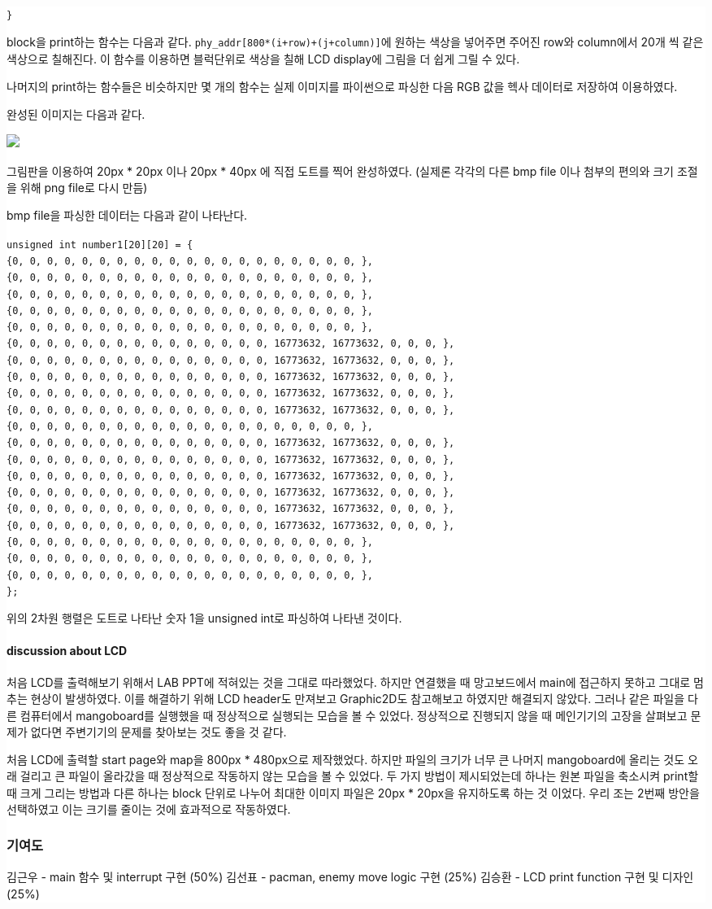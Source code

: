 ```c=
}
```
block을 print하는 함수는 다음과 같다. `phy_addr[800*(i+row)+(j+column)]`에 원하는 색상을 넣어주면 주어진 row와 column에서 20개 씩 같은 색상으로 칠해진다. 이 함수를 이용하면 블럭단위로 색상을 칠해 LCD display에 그림을 더 쉽게 그릴 수 있다.

나머지의 print하는 함수들은 비슷하지만 몇 개의 함수는 실제 이미지를 파이썬으로 파싱한 다음 RGB 값을 헥사 데이터로 저장하여 이용하였다.

완성된 이미지는 다음과 같다.

![](https://postfiles.pstatic.net/MjAxNzEyMjNfMTIg/MDAxNTE0MDM4MDc0MTM2.XihykbQxrM4e0oY4jYsKfVDyLQuFTvV3UwhEIS65jLkg.3L7l7UpiQLc2oFipr_TLh_1sZl9ihVq1IgowDQePs2Ug.PNG.hseung0131/dot_image.PNG?type=w773)

그림판을 이용하여 20px * 20px 이나 20px * 40px 에 직접 도트를 찍어 완성하였다. (실제론 각각의 다른 bmp file 이나 첨부의 편의와 크기 조절을 위해 png file로 다시 만듬)

bmp file을 파싱한 데이터는 다음과 같이 나타난다.

```c=
unsigned int number1[20][20] = {
{0, 0, 0, 0, 0, 0, 0, 0, 0, 0, 0, 0, 0, 0, 0, 0, 0, 0, 0, 0, },
{0, 0, 0, 0, 0, 0, 0, 0, 0, 0, 0, 0, 0, 0, 0, 0, 0, 0, 0, 0, },
{0, 0, 0, 0, 0, 0, 0, 0, 0, 0, 0, 0, 0, 0, 0, 0, 0, 0, 0, 0, },
{0, 0, 0, 0, 0, 0, 0, 0, 0, 0, 0, 0, 0, 0, 0, 0, 0, 0, 0, 0, },
{0, 0, 0, 0, 0, 0, 0, 0, 0, 0, 0, 0, 0, 0, 0, 0, 0, 0, 0, 0, },
{0, 0, 0, 0, 0, 0, 0, 0, 0, 0, 0, 0, 0, 0, 0, 16773632, 16773632, 0, 0, 0, },
{0, 0, 0, 0, 0, 0, 0, 0, 0, 0, 0, 0, 0, 0, 0, 16773632, 16773632, 0, 0, 0, },
{0, 0, 0, 0, 0, 0, 0, 0, 0, 0, 0, 0, 0, 0, 0, 16773632, 16773632, 0, 0, 0, },
{0, 0, 0, 0, 0, 0, 0, 0, 0, 0, 0, 0, 0, 0, 0, 16773632, 16773632, 0, 0, 0, },
{0, 0, 0, 0, 0, 0, 0, 0, 0, 0, 0, 0, 0, 0, 0, 16773632, 16773632, 0, 0, 0, },
{0, 0, 0, 0, 0, 0, 0, 0, 0, 0, 0, 0, 0, 0, 0, 0, 0, 0, 0, 0, },
{0, 0, 0, 0, 0, 0, 0, 0, 0, 0, 0, 0, 0, 0, 0, 16773632, 16773632, 0, 0, 0, },
{0, 0, 0, 0, 0, 0, 0, 0, 0, 0, 0, 0, 0, 0, 0, 16773632, 16773632, 0, 0, 0, },
{0, 0, 0, 0, 0, 0, 0, 0, 0, 0, 0, 0, 0, 0, 0, 16773632, 16773632, 0, 0, 0, },
{0, 0, 0, 0, 0, 0, 0, 0, 0, 0, 0, 0, 0, 0, 0, 16773632, 16773632, 0, 0, 0, },
{0, 0, 0, 0, 0, 0, 0, 0, 0, 0, 0, 0, 0, 0, 0, 16773632, 16773632, 0, 0, 0, },
{0, 0, 0, 0, 0, 0, 0, 0, 0, 0, 0, 0, 0, 0, 0, 16773632, 16773632, 0, 0, 0, },
{0, 0, 0, 0, 0, 0, 0, 0, 0, 0, 0, 0, 0, 0, 0, 0, 0, 0, 0, 0, },
{0, 0, 0, 0, 0, 0, 0, 0, 0, 0, 0, 0, 0, 0, 0, 0, 0, 0, 0, 0, },
{0, 0, 0, 0, 0, 0, 0, 0, 0, 0, 0, 0, 0, 0, 0, 0, 0, 0, 0, 0, },
};

```
위의 2차원 행렬은 도트로 나타난 숫자 1을 unsigned int로 파싱하여 나타낸 것이다.

#### discussion about LCD

처음 LCD를 출력해보기 위해서 LAB PPT에 적혀있는 것을 그대로 따라했었다. 하지만 연결했을 때 망고보드에서 main에 접근하지 못하고 그대로 멈추는 현상이 발생하였다. 이를 해결하기 위해 LCD header도 만져보고 Graphic2D도 참고해보고 하였지만 해결되지 않았다. 그러나 같은 파일을 다른 컴퓨터에서 mangoboard를 실행했을 때 정상적으로 실행되는 모습을 볼 수 있었다. 정상적으로 진행되지 않을 때 메인기기의 고장을 살펴보고 문제가 없다면 주변기기의 문제를 찾아보는 것도 좋을 것 같다.

처음 LCD에 출력할 start page와 map을 800px * 480px으로 제작했었다. 하지만 파일의 크기가 너무 큰 나머지 mangoboard에 올리는 것도 오래 걸리고 큰 파일이 올라갔을 때 정상적으로 작동하지 않는 모습을 볼 수 있었다. 두 가지 방법이 제시되었는데 하나는 원본 파일을 축소시켜 print할 때 크게 그리는 방법과 다른 하나는 block 단위로 나누어 최대한 이미지 파일은 20px * 20px을 유지하도록 하는 것 이었다. 우리 조는 2번째 방안을 선택하였고 이는 크기를 줄이는 것에 효과적으로 작동하였다.


### 기여도

김근우 - main 함수 및 interrupt 구현 (50%)
김선표 - pacman, enemy move logic 구현 (25%)
김승환 - LCD print function 구현 및 디자인 (25%)